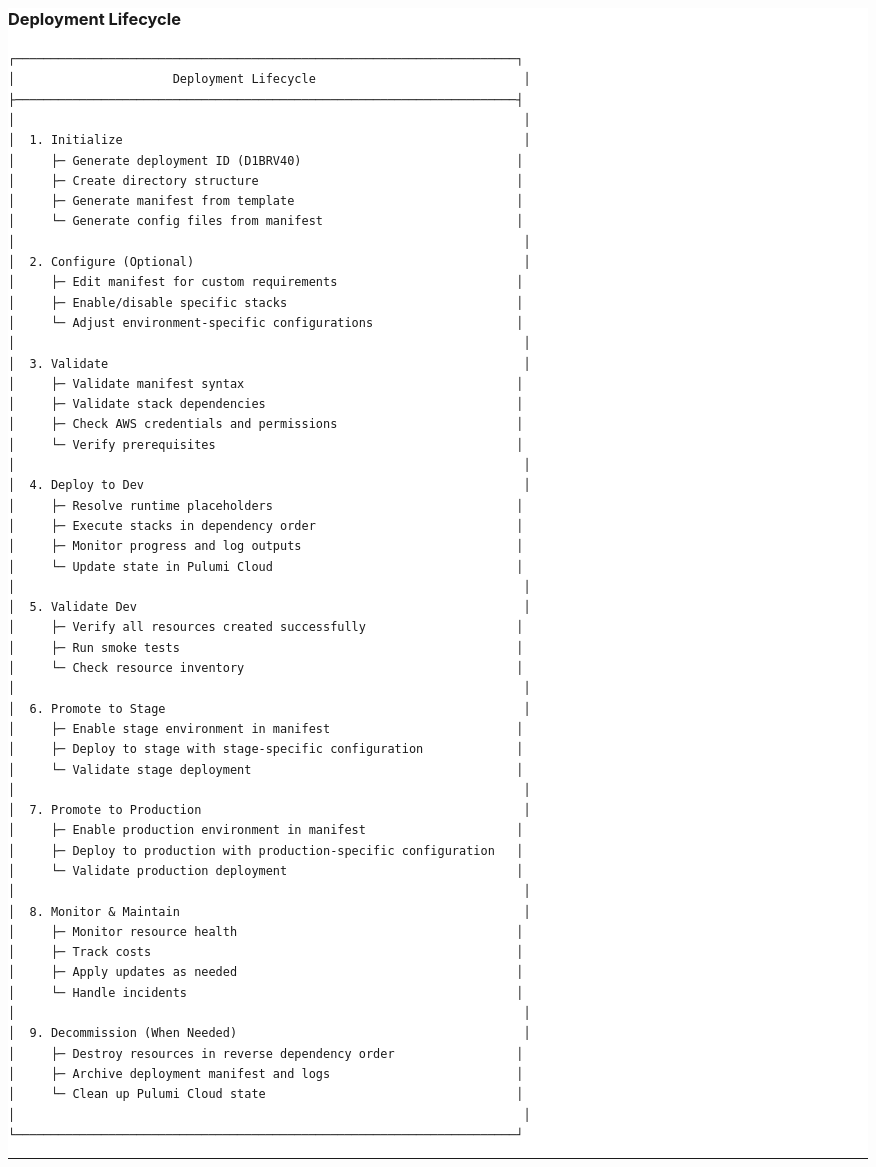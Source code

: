 ### Deployment Lifecycle

```
┌──────────────────────────────────────────────────────────────────────┐
│                      Deployment Lifecycle                             │
├──────────────────────────────────────────────────────────────────────┤
│                                                                       │
│  1. Initialize                                                        │
│     ├─ Generate deployment ID (D1BRV40)                              │
│     ├─ Create directory structure                                    │
│     ├─ Generate manifest from template                               │
│     └─ Generate config files from manifest                           │
│                                                                       │
│  2. Configure (Optional)                                              │
│     ├─ Edit manifest for custom requirements                         │
│     ├─ Enable/disable specific stacks                                │
│     └─ Adjust environment-specific configurations                    │
│                                                                       │
│  3. Validate                                                          │
│     ├─ Validate manifest syntax                                      │
│     ├─ Validate stack dependencies                                   │
│     ├─ Check AWS credentials and permissions                         │
│     └─ Verify prerequisites                                          │
│                                                                       │
│  4. Deploy to Dev                                                     │
│     ├─ Resolve runtime placeholders                                  │
│     ├─ Execute stacks in dependency order                            │
│     ├─ Monitor progress and log outputs                              │
│     └─ Update state in Pulumi Cloud                                  │
│                                                                       │
│  5. Validate Dev                                                      │
│     ├─ Verify all resources created successfully                     │
│     ├─ Run smoke tests                                               │
│     └─ Check resource inventory                                      │
│                                                                       │
│  6. Promote to Stage                                                  │
│     ├─ Enable stage environment in manifest                          │
│     ├─ Deploy to stage with stage-specific configuration             │
│     └─ Validate stage deployment                                     │
│                                                                       │
│  7. Promote to Production                                             │
│     ├─ Enable production environment in manifest                     │
│     ├─ Deploy to production with production-specific configuration   │
│     └─ Validate production deployment                                │
│                                                                       │
│  8. Monitor & Maintain                                                │
│     ├─ Monitor resource health                                       │
│     ├─ Track costs                                                   │
│     ├─ Apply updates as needed                                       │
│     └─ Handle incidents                                              │
│                                                                       │
│  9. Decommission (When Needed)                                        │
│     ├─ Destroy resources in reverse dependency order                 │
│     ├─ Archive deployment manifest and logs                          │
│     └─ Clean up Pulumi Cloud state                                   │
│                                                                       │
└──────────────────────────────────────────────────────────────────────┘
```

---